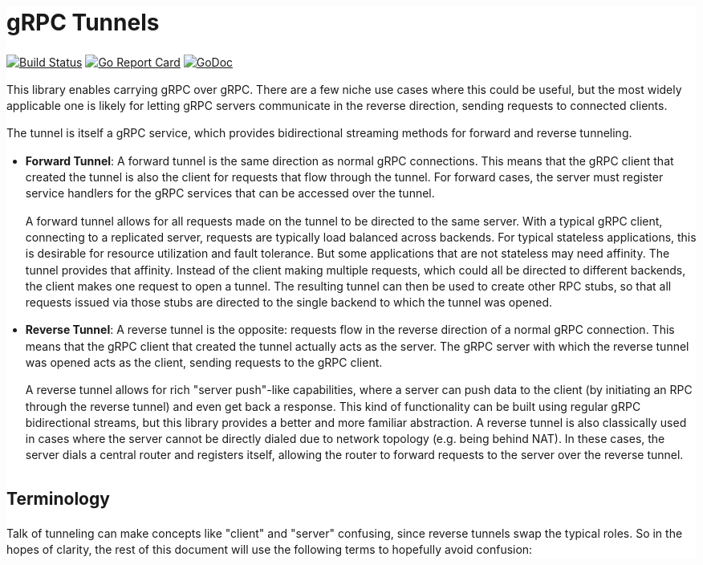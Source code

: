 # gRPC Tunnels
[![Build Status](https://circleci.com/gh/jhump/grpctunnel/tree/main.svg?style=svg)](https://circleci.com/gh/jhump/grpctunnel/tree/main)
[![Go Report Card](https://goreportcard.com/badge/github.com/jhump/grpctunnel)](https://goreportcard.com/report/github.com/jhump/grpctunnel)
[![GoDoc](https://godoc.org/github.com/jhump/grpctunnel?status.svg)](https://godoc.org/github.com/jhump/grpctunnel)

This library enables carrying gRPC over gRPC. There are a few niche use cases
where this could be useful, but the most widely applicable one is likely for
letting gRPC servers communicate in the reverse direction, sending requests to
connected clients.

The tunnel is itself a gRPC service, which provides bidirectional streaming
methods for forward and reverse tunneling.

 * **Forward Tunnel**: A forward tunnel is the same direction as normal
   gRPC connections. This means that the gRPC client that created the tunnel
   is also the client for requests that flow through the tunnel. For forward
   cases, the server must register service handlers for the gRPC services
   that can be accessed over the tunnel.

   A forward tunnel allows for all requests made on the tunnel to be directed
   to the same server. With a typical gRPC client, connecting to a replicated
   server, requests are typically load balanced across backends. For typical
   stateless applications, this is desirable for resource utilization and fault
   tolerance. But some applications that are not stateless may need affinity.
   The tunnel provides that affinity. Instead of the client making multiple
   requests, which could all be directed to different backends, the client
   makes one request to open a tunnel. The resulting tunnel can then be used
   to create other RPC stubs, so that all requests issued via those stubs are
   directed to the single backend to which the tunnel was opened.

 * **Reverse Tunnel**: A reverse tunnel is the opposite: requests flow in the
   reverse direction of a normal gRPC connection. This means that the gRPC
   client that created the tunnel actually acts as the server. The gRPC server
   with which the reverse tunnel was opened acts as the client, sending requests
   to the gRPC client.

   A reverse tunnel allows for rich "server push"-like capabilities, where a
   server can push data to the client (by initiating an RPC through the reverse
   tunnel) and even get back a response. This kind of functionality can be built
   using regular gRPC bidirectional streams, but this library provides a better
   and more familiar abstraction. A reverse tunnel is also classically used in
   cases where the server cannot be directly dialed due to network topology
   (e.g. being behind NAT). In these cases, the server dials a central router
   and registers itself, allowing the router to forward requests to the server
   over the reverse tunnel.

## Terminology

Talk of tunneling can make concepts like "client" and "server" confusing, since
reverse tunnels swap the typical roles. So in the hopes of clarity, the rest of
this document will use the following terms to hopefully avoid confusion:
